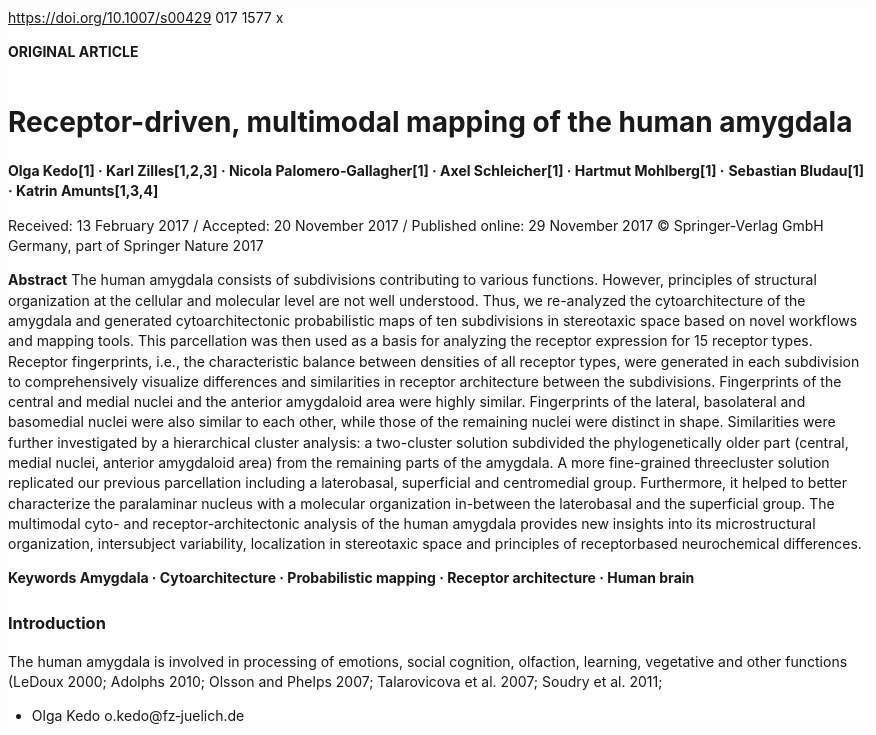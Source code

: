 https://doi.org/10.1007/s00429 017 1577 x

**ORIGINAL ARTICLE**

# Receptor-driven, multimodal mapping of the human amygdala

**Olga Kedo[1] · Karl Zilles[1,2,3] · Nicola Palomero‑Gallagher[1] · Axel Schleicher[1] · Hartmut Mohlberg[1] ·**
**Sebastian Bludau[1] · Katrin Amunts[1,3,4]**

Received: 13 February 2017 / Accepted: 20 November 2017 / Published online: 29 November 2017
© Springer-Verlag GmbH Germany, part of Springer Nature 2017

**Abstract**
The human amygdala consists of subdivisions contributing to various functions. However, principles of structural organization at the cellular and molecular level are not well understood. Thus, we re-analyzed the cytoarchitecture of the amygdala
and generated cytoarchitectonic probabilistic maps of ten subdivisions in stereotaxic space based on novel workflows and
mapping tools. This parcellation was then used as a basis for analyzing the receptor expression for 15 receptor types. Receptor fingerprints, i.e., the characteristic balance between densities of all receptor types, were generated in each subdivision to
comprehensively visualize differences and similarities in receptor architecture between the subdivisions. Fingerprints of the
central and medial nuclei and the anterior amygdaloid area were highly similar. Fingerprints of the lateral, basolateral and
basomedial nuclei were also similar to each other, while those of the remaining nuclei were distinct in shape. Similarities
were further investigated by a hierarchical cluster analysis: a two-cluster solution subdivided the phylogenetically older part
(central, medial nuclei, anterior amygdaloid area) from the remaining parts of the amygdala. A more fine-grained threecluster solution replicated our previous parcellation including a laterobasal, superficial and centromedial group. Furthermore,
it helped to better characterize the paralaminar nucleus with a molecular organization in-between the laterobasal and the
superficial group. The multimodal cyto- and receptor-architectonic analysis of the human amygdala provides new insights
into its microstructural organization, intersubject variability, localization in stereotaxic space and principles of receptorbased neurochemical differences.

**Keywords Amygdala · Cytoarchitecture · Probabilistic mapping · Receptor architecture · Human brain**


### Introduction

The human amygdala is involved in processing of emotions, social cognition, olfaction, learning, vegetative and
other functions (LeDoux 2000; Adolphs 2010; Olsson and
Phelps 2007; Talarovicova et al. 2007; Soudry et al. 2011;

- Olga Kedo
o.kedo@fz‑juelich.de
